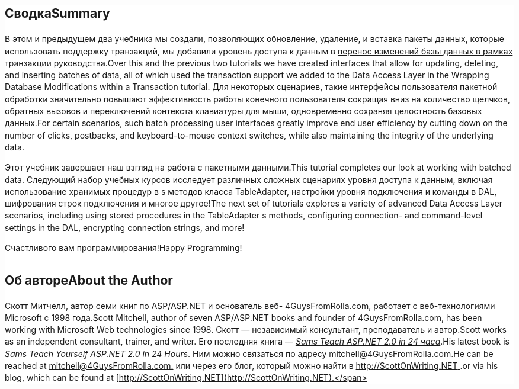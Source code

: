 
## <a name="summary"></a><span data-ttu-id="a9b9b-316">Сводка</span><span class="sxs-lookup"><span data-stu-id="a9b9b-316">Summary</span></span>

<span data-ttu-id="a9b9b-317">В этом и предыдущем два учебника мы создали, позволяющих обновление, удаление, и вставка пакеты данных, которые использовать поддержку транзакций, мы добавили уровень доступа к данным в [перенос изменений базы данных в рамках транзакции](wrapping-database-modifications-within-a-transaction-vb.md) руководства.</span><span class="sxs-lookup"><span data-stu-id="a9b9b-317">Over this and the previous two tutorials we have created interfaces that allow for updating, deleting, and inserting batches of data, all of which used the transaction support we added to the Data Access Layer in the [Wrapping Database Modifications within a Transaction](wrapping-database-modifications-within-a-transaction-vb.md) tutorial.</span></span> <span data-ttu-id="a9b9b-318">Для некоторых сценариев, такие интерфейсы пользователя пакетной обработки значительно повышают эффективность работы конечного пользователя сокращая вниз на количество щелчков, обратных вызовов и переключений контекста клавиатуры для мыши, одновременно сохраняя целостность базовых данных.</span><span class="sxs-lookup"><span data-stu-id="a9b9b-318">For certain scenarios, such batch processing user interfaces greatly improve end user efficiency by cutting down on the number of clicks, postbacks, and keyboard-to-mouse context switches, while also maintaining the integrity of the underlying data.</span></span>

<span data-ttu-id="a9b9b-319">Этот учебник завершает наш взгляд на работа с пакетными данными.</span><span class="sxs-lookup"><span data-stu-id="a9b9b-319">This tutorial completes our look at working with batched data.</span></span> <span data-ttu-id="a9b9b-320">Следующий набор учебных курсов исследует различных сложных сценариях уровня доступа к данным, включая использование хранимых процедур в s методов класса TableAdapter, настройки уровня подключения и команды в DAL, шифрования строк подключения и многое другое!</span><span class="sxs-lookup"><span data-stu-id="a9b9b-320">The next set of tutorials explores a variety of advanced Data Access Layer scenarios, including using stored procedures in the TableAdapter s methods, configuring connection- and command-level settings in the DAL, encrypting connection strings, and more!</span></span>

<span data-ttu-id="a9b9b-321">Счастливого вам программирования!</span><span class="sxs-lookup"><span data-stu-id="a9b9b-321">Happy Programming!</span></span>

## <a name="about-the-author"></a><span data-ttu-id="a9b9b-322">Об авторе</span><span class="sxs-lookup"><span data-stu-id="a9b9b-322">About the Author</span></span>

<span data-ttu-id="a9b9b-323">[Скотт Митчелл](http://www.4guysfromrolla.com/ScottMitchell.shtml), автор семи книг по ASP/ASP.NET и основатель веб- [4GuysFromRolla.com](http://www.4guysfromrolla.com), работает с веб-технологиями Microsoft с 1998 года.</span><span class="sxs-lookup"><span data-stu-id="a9b9b-323">[Scott Mitchell](http://www.4guysfromrolla.com/ScottMitchell.shtml), author of seven ASP/ASP.NET books and founder of [4GuysFromRolla.com](http://www.4guysfromrolla.com), has been working with Microsoft Web technologies since 1998.</span></span> <span data-ttu-id="a9b9b-324">Скотт — независимый консультант, преподаватель и автор.</span><span class="sxs-lookup"><span data-stu-id="a9b9b-324">Scott works as an independent consultant, trainer, and writer.</span></span> <span data-ttu-id="a9b9b-325">Его последняя книга — [ *Sams Teach ASP.NET 2.0 in 24 часа*](https://www.amazon.com/exec/obidos/ASIN/0672327384/4guysfromrollaco).</span><span class="sxs-lookup"><span data-stu-id="a9b9b-325">His latest book is [*Sams Teach Yourself ASP.NET 2.0 in 24 Hours*](https://www.amazon.com/exec/obidos/ASIN/0672327384/4guysfromrollaco).</span></span> <span data-ttu-id="a9b9b-326">Ним можно связаться по адресу [ mitchell@4GuysFromRolla.com.](mailto:mitchell@4GuysFromRolla.com)</span><span class="sxs-lookup"><span data-stu-id="a9b9b-326">He can be reached at [mitchell@4GuysFromRolla.com.](mailto:mitchell@4GuysFromRolla.com)</span></span> <span data-ttu-id="a9b9b-327">или через его блог, который можно найти в [ http://ScottOnWriting.NET ](http://ScottOnWriting.NET).</span><span class="sxs-lookup"><span data-stu-id="a9b9b-327">or via his blog, which can be found at [http://ScottOnWriting.NET](http://ScottOnWriting.NET).</span></span>
